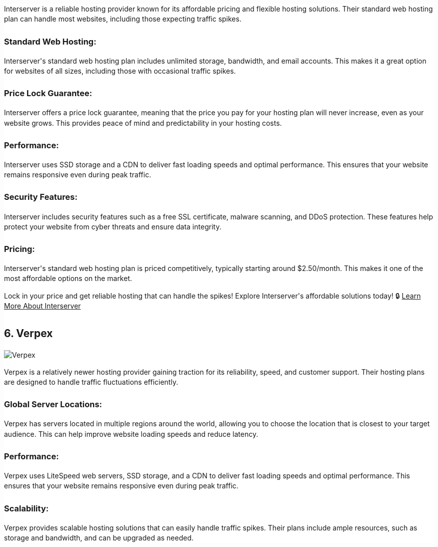Interserver is a reliable hosting provider known for its affordable pricing and flexible hosting solutions. Their standard web hosting plan can handle most websites, including those expecting traffic spikes.

### Standard Web Hosting:
Interserver's standard web hosting plan includes unlimited storage, bandwidth, and email accounts. This makes it a great option for websites of all sizes, including those with occasional traffic spikes.

### Price Lock Guarantee:
Interserver offers a price lock guarantee, meaning that the price you pay for your hosting plan will never increase, even as your website grows. This provides peace of mind and predictability in your hosting costs.

### Performance:
Interserver uses SSD storage and a CDN to deliver fast loading speeds and optimal performance. This ensures that your website remains responsive even during peak traffic.

### Security Features:
Interserver includes security features such as a free SSL certificate, malware scanning, and DDoS protection. These features help protect your website from cyber threats and ensure data integrity.

### Pricing:
Interserver's standard web hosting plan is priced competitively, typically starting around $2.50/month. This makes it one of the most affordable options on the market.

Lock in your price and get reliable hosting that can handle the spikes! Explore Interserver's affordable solutions today! 🔒 <a href="https://snipitx.com/interserver-jy">Learn More About Interserver</a>

## 6. Verpex

![Verpex](https://i.imgur.com/6x5LhiS.jpeg "Verpex Hosting")

Verpex is a relatively newer hosting provider gaining traction for its reliability, speed, and customer support. Their hosting plans are designed to handle traffic fluctuations efficiently.

### Global Server Locations:
Verpex has servers located in multiple regions around the world, allowing you to choose the location that is closest to your target audience. This can help improve website loading speeds and reduce latency.

### Performance:
Verpex uses LiteSpeed web servers, SSD storage, and a CDN to deliver fast loading speeds and optimal performance. This ensures that your website remains responsive even during peak traffic.

### Scalability:
Verpex provides scalable hosting solutions that can easily handle traffic spikes. Their plans include ample resources, such as storage and bandwidth, and can be upgraded as needed.
